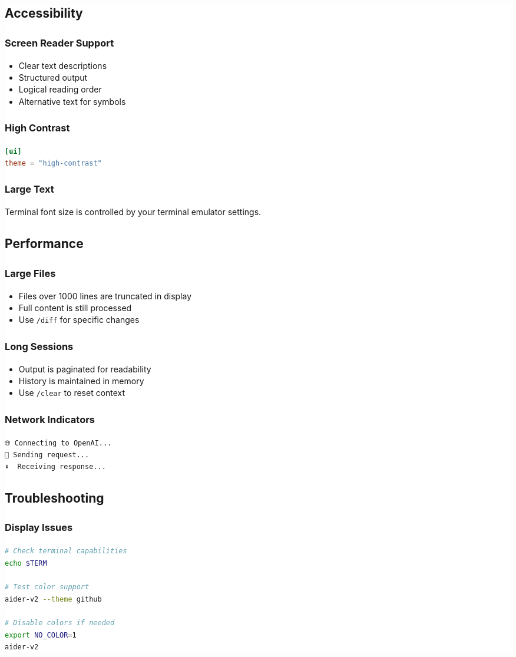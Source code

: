 ## Accessibility

### Screen Reader Support
- Clear text descriptions
- Structured output
- Logical reading order
- Alternative text for symbols

### High Contrast
```toml
[ui]
theme = "high-contrast"
```

### Large Text
Terminal font size is controlled by your terminal emulator settings.

## Performance

### Large Files
- Files over 1000 lines are truncated in display
- Full content is still processed
- Use `/diff` for specific changes

### Long Sessions
- Output is paginated for readability
- History is maintained in memory
- Use `/clear` to reset context

### Network Indicators
```
🌐 Connecting to OpenAI...
📡 Sending request...
⬇️  Receiving response...
```

## Troubleshooting

### Display Issues
```bash
# Check terminal capabilities
echo $TERM

# Test color support
aider-v2 --theme github

# Disable colors if needed
export NO_COLOR=1
aider-v2
```
